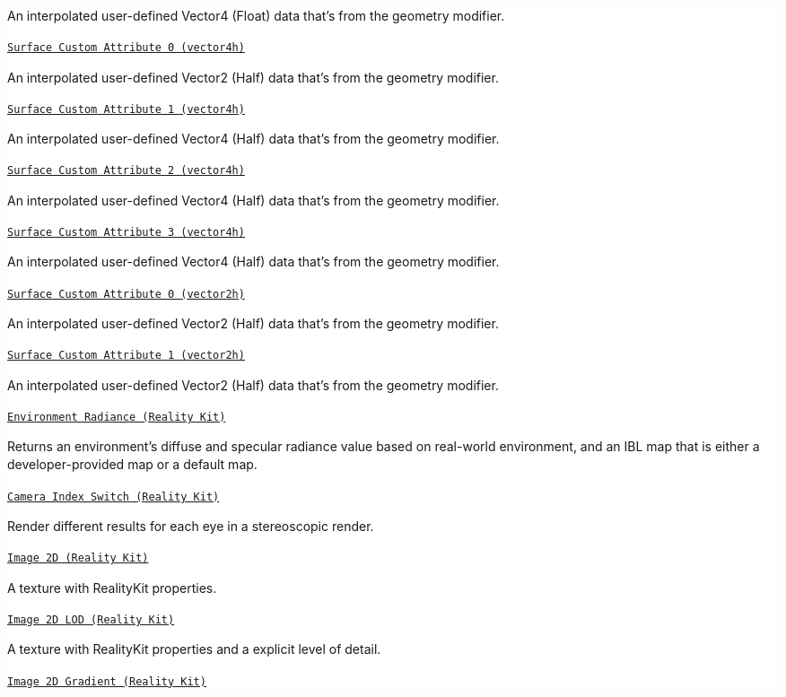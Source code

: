  An interpolated user-defined Vector4 (Float) data that’s from the geometry modifier.
 

[`Surface Custom Attribute 0 (vector4h)`](/documentation/shadergraph/realitykit/surface-custom-attribute-0-(vector4h))

 An interpolated user-defined Vector2 (Half) data that’s from the geometry modifier.
 

[`Surface Custom Attribute 1 (vector4h)`](/documentation/shadergraph/realitykit/surface-custom-attribute-1-(vector4h))

 An interpolated user-defined Vector4 (Half) data that’s from the geometry modifier.
 

[`Surface Custom Attribute 2 (vector4h)`](/documentation/shadergraph/realitykit/surface-custom-attribute-2-(vector4h))

 An interpolated user-defined Vector4 (Half) data that’s from the geometry modifier.
 

[`Surface Custom Attribute 3 (vector4h)`](/documentation/shadergraph/realitykit/surface-custom-attribute-3-(vector4h))

 An interpolated user-defined Vector4 (Half) data that’s from the geometry modifier.
 

[`Surface Custom Attribute 0 (vector2h)`](/documentation/shadergraph/realitykit/surface-custom-attribute-0-(vector2h))

 An interpolated user-defined Vector2 (Half) data that’s from the geometry modifier.
 

[`Surface Custom Attribute 1 (vector2h)`](/documentation/shadergraph/realitykit/surface-custom-attribute-1-(vector2h))

 An interpolated user-defined Vector2 (Half) data that’s from the geometry modifier.
 

[`Environment Radiance (Reality
  Kit)`](/documentation/shadergraph/realitykit/environment-radiance-(realitykit))

 Returns an environment’s diffuse and specular radiance value based on real-world environment, and an IBL map that is either a developer-provided map or a default map.
 

[`Camera Index Switch (Reality
  Kit)`](/documentation/shadergraph/realitykit/camera-index-switch-(realitykit))

 Render different results for each eye in a stereoscopic render.
 

[`Image 2D (Reality
  Kit)`](/documentation/shadergraph/realitykit/image-2d-(realitykit))

 A texture with RealityKit properties.
 

[`Image 2D LOD (Reality
  Kit)`](/documentation/shadergraph/realitykit/image-2d-lod-(realitykit))

 A texture with RealityKit properties and a explicit level of detail.
 

[`Image 2D Gradient (Reality
  Kit)`](/documentation/shadergraph/realitykit/image-2d-gradient-(realitykit))
